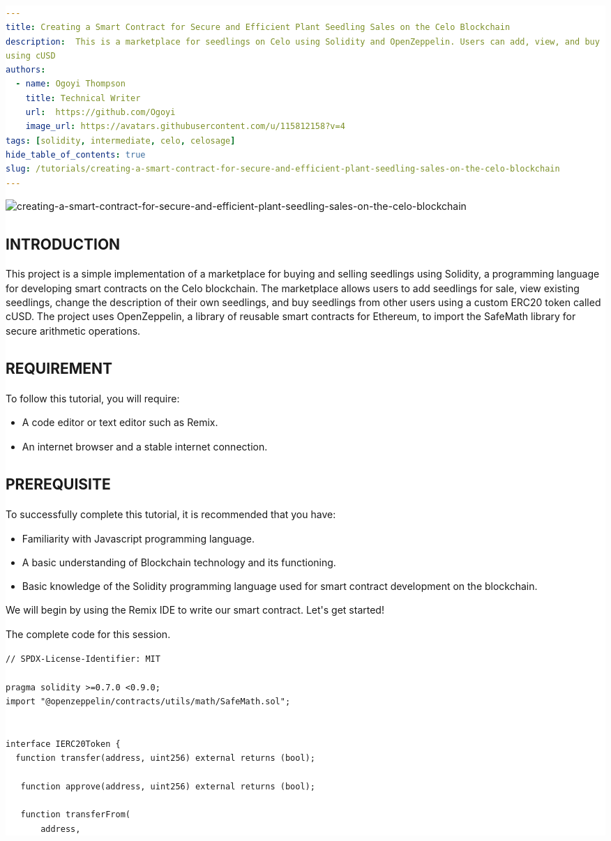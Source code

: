 ```yaml
---
title: Creating a Smart Contract for Secure and Efficient Plant Seedling Sales on the Celo Blockchain
description:  This is a marketplace for seedlings on Celo using Solidity and OpenZeppelin. Users can add, view, and buy using cUSD
authors:
  - name: Ogoyi Thompson
    title: Technical Writer 
    url:  https://github.com/Ogoyi
    image_url: https://avatars.githubusercontent.com/u/115812158?v=4
tags: [solidity, intermediate, celo, celosage]
hide_table_of_contents: true
slug: /tutorials/creating-a-smart-contract-for-secure-and-efficient-plant-seedling-sales-on-the-celo-blockchain
---
```


![creating-a-smart-contract-for-secure-and-efficient-plant-seedling-sales-on-the-celo-blockchain](https://user-images.githubusercontent.com/94527318/232750990-108d3f51-fe8a-44b8-9363-f6ceeca427d4.png)

## INTRODUCTION

This project is a simple implementation of a marketplace for buying and selling seedlings using Solidity, a programming language for developing smart contracts on the Celo blockchain. The marketplace allows users to add seedlings for sale, view existing seedlings, change the description of their own seedlings, and buy seedlings from other users using a custom ERC20 token called cUSD. The project uses OpenZeppelin, a library of reusable smart contracts for Ethereum, to import the SafeMath library for secure arithmetic operations.

## REQUIREMENT

To follow this tutorial, you will require:

- A code editor or text editor such as Remix.

- An internet browser and a stable internet connection.
  
## PREREQUISITE

To successfully complete this tutorial, it is recommended that you have:

- Familiarity with Javascript programming language.
  
- A basic understanding of Blockchain technology and its functioning.
  
- Basic knowledge of the Solidity programming language used for smart contract development on the blockchain.
  
 We will begin by using the Remix IDE to write our smart contract. Let's get started!
 
 The complete code for this session.
 
 ```solidity
 // SPDX-License-Identifier: MIT

pragma solidity >=0.7.0 <0.9.0;
import "@openzeppelin/contracts/utils/math/SafeMath.sol";


interface IERC20Token {
   function transfer(address, uint256) external returns (bool);

    function approve(address, uint256) external returns (bool);

    function transferFrom(
        address,
 ```